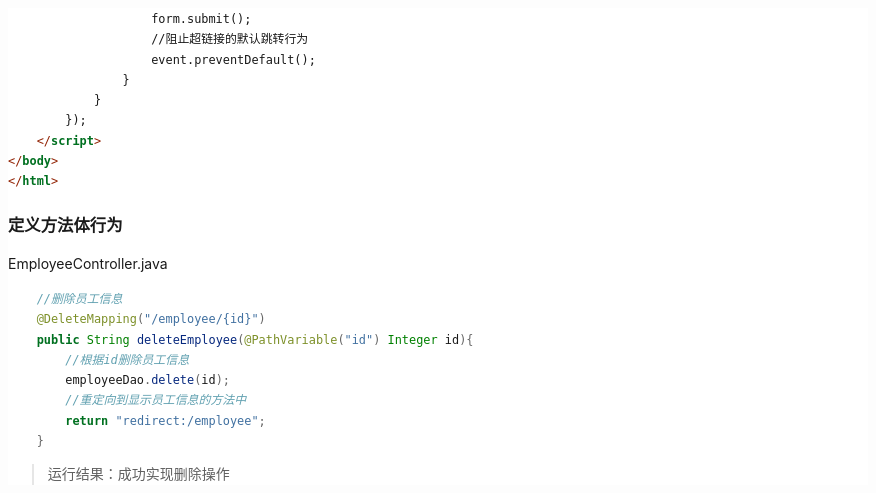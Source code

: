 ```html
                    form.submit();
                    //阻止超链接的默认跳转行为
                    event.preventDefault();
                }
            }
        });
    </script>
</body>
</html>
```

### 定义方法体行为

EmployeeController.java

```java
    //删除员工信息
    @DeleteMapping("/employee/{id}")
    public String deleteEmployee(@PathVariable("id") Integer id){
        //根据id删除员工信息
        employeeDao.delete(id);
        //重定向到显示员工信息的方法中
        return "redirect:/employee";
    }
```

> 运行结果：成功实现删除操作
